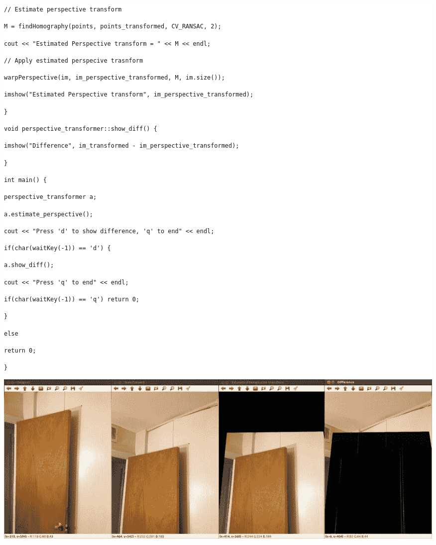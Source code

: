 `// Estimate perspective transform`

`M = findHomography(points, points_transformed, CV_RANSAC, 2);`

`cout << "Estimated Perspective transform = " << M << endl;`

`// Apply estimated perspecive trasnform`

`warpPerspective(im, im_perspective_transformed, M, im.size());`

`imshow("Estimated Perspective transform", im_perspective_transformed);`

`}`

`void perspective_transformer::show_diff() {`

`imshow("Difference", im_transformed - im_perspective_transformed);`

`}`

`int main() {`

`perspective_transformer a;`

`a.estimate_perspective();`

`cout << "Press 'd' to show difference, 'q' to end" << endl;`

`if(char(waitKey(-1)) == 'd') {`

`a.show_diff();`

`cout << "Press 'q' to end" << endl;`

`if(char(waitKey(-1)) == 'q') return 0;`

`}`

`else`

`return 0;`

`}`

![A978-1-4302-6080-6_9_Fig3_HTML.jpg](img/A978-1-4302-6080-6_9_Fig3_HTML.jpg)
